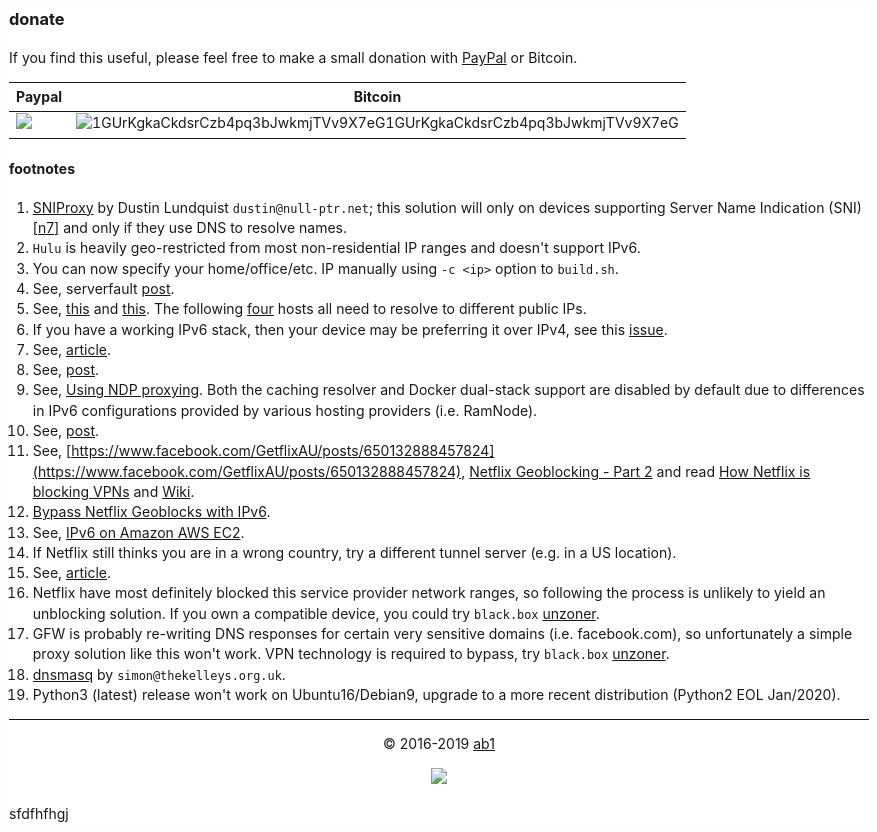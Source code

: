 ### donate
If you find this useful, please feel free to make a small donation with [PayPal](https://www.paypal.me/belodetech) or Bitcoin.

| Paypal | Bitcoin |
| ------ | ------- |
|[![](https://www.paypalobjects.com/en_GB/i/btn/btn_donateCC_LG.gif)](https://www.paypal.com/cgi-bin/webscr?cmd=_s-xclick&hosted_button_id=5UUCDR8YXWERQ)|![1GUrKgkaCkdsrCzb4pq3bJwkmjTVv9X7eG](https://raw.githubusercontent.com/ab77/netflix-proxy/master/static/bitcoin_qr.png)1GUrKgkaCkdsrCzb4pq3bJwkmjTVv9X7eG|

#### footnotes
1. [SNIProxy](https://github.com/dlundquist/sniproxy) by Dustin Lundquist `dustin@null-ptr.net`; this solution will only on devices supporting Server Name Indication (SNI)[[n7]](#footnotes) and only if they use DNS to resolve names.
2. `Hulu` is heavily geo-restricted from most non-residential IP ranges and doesn't support IPv6.
3. You can now specify your home/office/etc. IP manually using `-c <ip>` option to `build.sh`.
4. See, serverfault [post](http://serverfault.com/questions/396958/configure-dns-server-to-return-same-ip-for-all-domains).
5. See, [this](https://daniel.haxx.se/blog/2016/08/18/http2-connection-coalescing/) and [this](https://github.com/dlundquist/sniproxy/issues/178). The following [four](https://github.com/ab77/netflix-proxy/blob/master/proxy-domains.txt#L66-L69) hosts all need to resolve to different public IPs.
6. If you have a working IPv6 stack, then your device may be preferring it over IPv4, see this [issue](https://forums.he.net/index.php?topic=3056).
7. See, [article](https://en.wikipedia.org/wiki/Server_Name_Indication).
8. See, [post](https://www.reddit.com/r/VPN/comments/48v03v/netflix_begins_geo_checks_on_cdn/).
9. See, [Using NDP proxying](https://docs.docker.com/engine/userguide/networking/default_network/ipv6/). Both the caching resolver and Docker dual-stack support are disabled by default due to differences in IPv6 configurations provided by various hosting providers (i.e. RamNode).
10. See, [post](http://www.webhostingtalk.com/showthread.php?t=1262537&p=9157381#post9157381).
11. See, [https://www.facebook.com/GetflixAU/posts/650132888457824](https://www.facebook.com/GetflixAU/posts/650132888457824), [Netflix Geoblocking - Part 2](http://forums.whirlpool.net.au/forum-replies.cfm?t=2508180#r5) and read [How Netflix is blocking VPNs](http://www.techcentral.co.za/how-netflix-is-blocking-vpns/63882/) and [Wiki](https://github.com/ab77/netflix-proxy/wiki/On-how-Netflix-enforces-geographical-boundaries-in-the-Information-Age..).
12. [Bypass Netflix Geoblocks with IPv6](https://www.ubermotive.com/?p=344).
13. See, [IPv6 on Amazon AWS EC2](http://blog.iphoting.com/blog/2012/06/02/ipv6-on-amazon-aws-ec2/).
14. If Netflix still thinks you are in a wrong country, try a different tunnel server (e.g. in a US location).
15. See, [article](https://openvz.org/Docker_inside_CT).
16. Netflix have most definitely blocked this service provider network ranges, so following the process is unlikely to yield an unblocking solution. If you own a compatible device, you could try `black.box` [unzoner](http://unzoner.com).
17. GFW is probably re-writing DNS responses for certain very sensitive domains (i.e. facebook.com), so unfortunately a simple proxy solution like this won't work. VPN technology is required to bypass, try `black.box` [unzoner](http://unzoner.com).
18. [dnsmasq](http://www.thekelleys.org.uk/dnsmasq/doc.html) by `simon@thekelleys.org.uk`.
19. Python3 (latest) release won't work on Ubuntu16/Debian9, upgrade to a more recent distribution (Python2 EOL Jan/2020).

<hr>
<p align="center">&copy; 2016-2019 <a href="http://ab77.github.io/">ab1</a></p>
<p align="center"><a href="http://anton.belodedenko.me/"><img src="https://avatars2.githubusercontent.com/u/2033996?v=3&s=50"></a></p>
sfdfhfhgj

